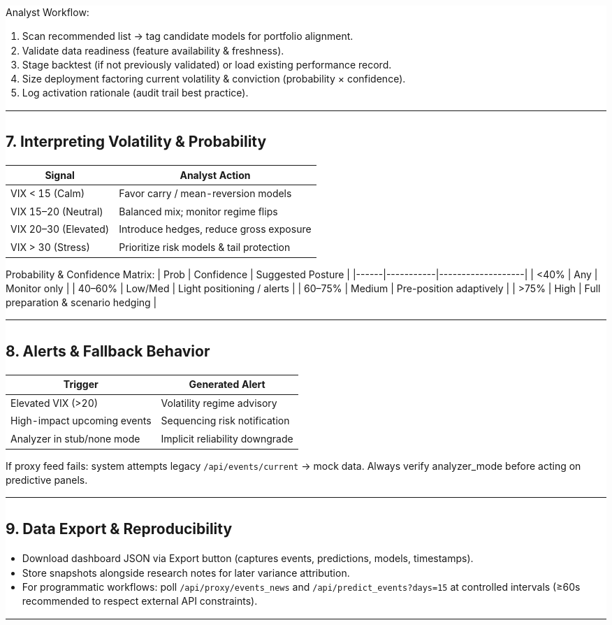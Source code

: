 Analyst Workflow:
1. Scan recommended list → tag candidate models for portfolio alignment.  
2. Validate data readiness (feature availability & freshness).  
3. Stage backtest (if not previously validated) or load existing performance record.  
4. Size deployment factoring current volatility & conviction (probability × confidence).  
5. Log activation rationale (audit trail best practice).

---
## 7. Interpreting Volatility & Probability
| Signal | Analyst Action |
|--------|----------------|
| VIX < 15 (Calm) | Favor carry / mean-reversion models |
| VIX 15–20 (Neutral) | Balanced mix; monitor regime flips |
| VIX 20–30 (Elevated) | Introduce hedges, reduce gross exposure |
| VIX > 30 (Stress) | Prioritize risk models & tail protection |

Probability & Confidence Matrix:
| Prob | Confidence | Suggested Posture |
|------|-----------|-------------------|
| <40% | Any | Monitor only |
| 40–60% | Low/Med | Light positioning / alerts |
| 60–75% | Medium | Pre-position adaptively |
| >75% | High | Full preparation & scenario hedging |

---
## 8. Alerts & Fallback Behavior
| Trigger | Generated Alert |
|---------|-----------------|
| Elevated VIX (>20) | Volatility regime advisory |
| High-impact upcoming events | Sequencing risk notification |
| Analyzer in stub/none mode | Implicit reliability downgrade |

If proxy feed fails: system attempts legacy `/api/events/current` → mock data. Always verify analyzer_mode before acting on predictive panels.

---
## 9. Data Export & Reproducibility
- Download dashboard JSON via Export button (captures events, predictions, models, timestamps).  
- Store snapshots alongside research notes for later variance attribution.  
- For programmatic workflows: poll `/api/proxy/events_news` and `/api/predict_events?days=15` at controlled intervals (≥60s recommended to respect external API constraints).

---